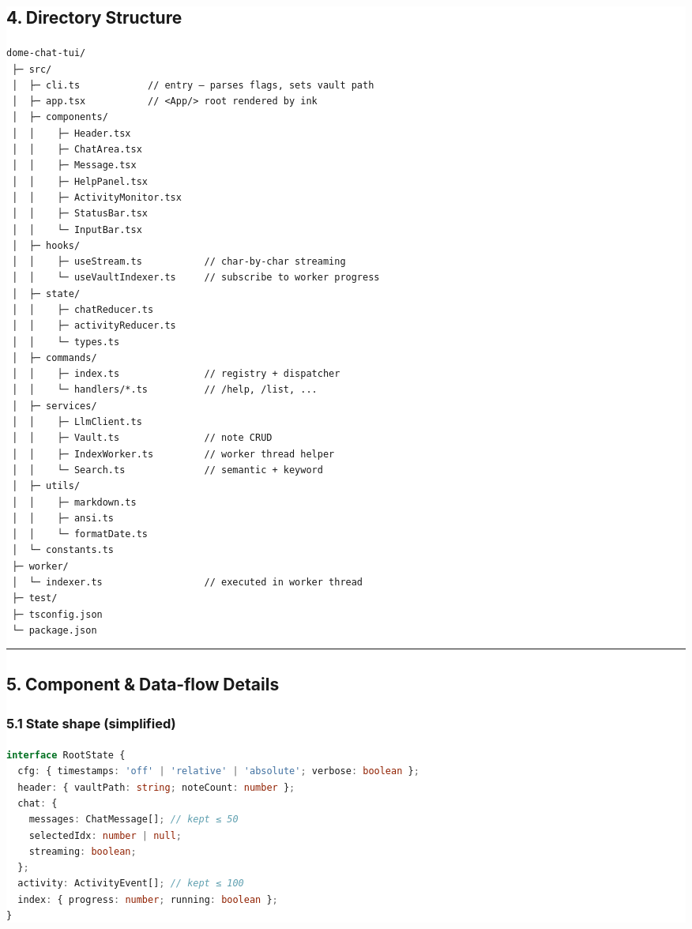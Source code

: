 
## 4. Directory Structure

```
dome-chat-tui/
 ├─ src/
 │  ├─ cli.ts            // entry – parses flags, sets vault path
 │  ├─ app.tsx           // <App/> root rendered by ink
 │  ├─ components/
 │  │    ├─ Header.tsx
 │  │    ├─ ChatArea.tsx
 │  │    ├─ Message.tsx
 │  │    ├─ HelpPanel.tsx
 │  │    ├─ ActivityMonitor.tsx
 │  │    ├─ StatusBar.tsx
 │  │    └─ InputBar.tsx
 │  ├─ hooks/
 │  │    ├─ useStream.ts           // char‑by‑char streaming
 │  │    └─ useVaultIndexer.ts     // subscribe to worker progress
 │  ├─ state/
 │  │    ├─ chatReducer.ts
 │  │    ├─ activityReducer.ts
 │  │    └─ types.ts
 │  ├─ commands/
 │  │    ├─ index.ts               // registry + dispatcher
 │  │    └─ handlers/*.ts          // /help, /list, ...
 │  ├─ services/
 │  │    ├─ LlmClient.ts
 │  │    ├─ Vault.ts               // note CRUD
 │  │    ├─ IndexWorker.ts         // worker thread helper
 │  │    └─ Search.ts              // semantic + keyword
 │  ├─ utils/
 │  │    ├─ markdown.ts
 │  │    ├─ ansi.ts
 │  │    └─ formatDate.ts
 │  └─ constants.ts
 ├─ worker/
 │  └─ indexer.ts                  // executed in worker thread
 ├─ test/
 ├─ tsconfig.json
 └─ package.json
```

---

## 5. Component & Data‑flow Details

### 5.1 State shape (simplified)

```ts
interface RootState {
  cfg: { timestamps: 'off' | 'relative' | 'absolute'; verbose: boolean };
  header: { vaultPath: string; noteCount: number };
  chat: {
    messages: ChatMessage[]; // kept ≤ 50
    selectedIdx: number | null;
    streaming: boolean;
  };
  activity: ActivityEvent[]; // kept ≤ 100
  index: { progress: number; running: boolean };
}
```
